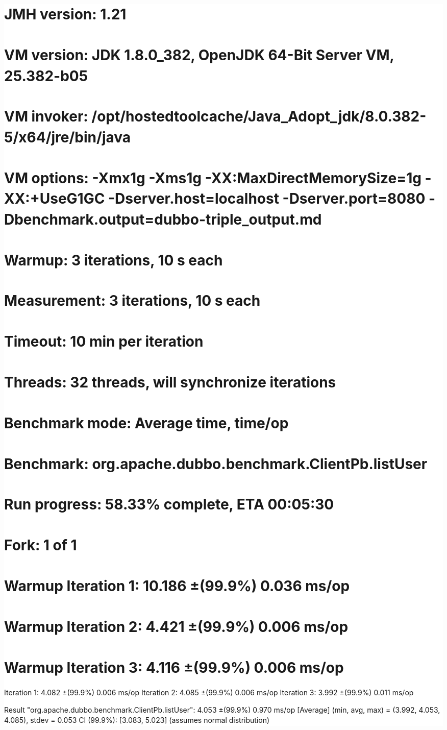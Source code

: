 
# JMH version: 1.21
# VM version: JDK 1.8.0_382, OpenJDK 64-Bit Server VM, 25.382-b05
# VM invoker: /opt/hostedtoolcache/Java_Adopt_jdk/8.0.382-5/x64/jre/bin/java
# VM options: -Xmx1g -Xms1g -XX:MaxDirectMemorySize=1g -XX:+UseG1GC -Dserver.host=localhost -Dserver.port=8080 -Dbenchmark.output=dubbo-triple_output.md
# Warmup: 3 iterations, 10 s each
# Measurement: 3 iterations, 10 s each
# Timeout: 10 min per iteration
# Threads: 32 threads, will synchronize iterations
# Benchmark mode: Average time, time/op
# Benchmark: org.apache.dubbo.benchmark.ClientPb.listUser

# Run progress: 58.33% complete, ETA 00:05:30
# Fork: 1 of 1
# Warmup Iteration   1: 10.186 ±(99.9%) 0.036 ms/op
# Warmup Iteration   2: 4.421 ±(99.9%) 0.006 ms/op
# Warmup Iteration   3: 4.116 ±(99.9%) 0.006 ms/op
Iteration   1: 4.082 ±(99.9%) 0.006 ms/op
Iteration   2: 4.085 ±(99.9%) 0.006 ms/op
Iteration   3: 3.992 ±(99.9%) 0.011 ms/op


Result "org.apache.dubbo.benchmark.ClientPb.listUser":
  4.053 ±(99.9%) 0.970 ms/op [Average]
  (min, avg, max) = (3.992, 4.053, 4.085), stdev = 0.053
  CI (99.9%): [3.083, 5.023] (assumes normal distribution)
